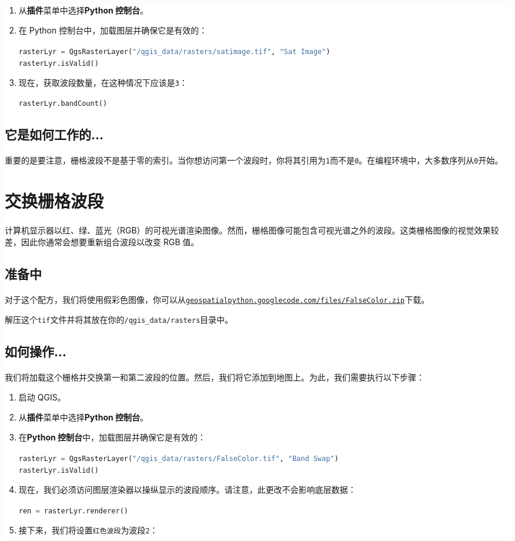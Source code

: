 1.  从**插件**菜单中选择**Python 控制台**。

1.  在 Python 控制台中，加载图层并确保它是有效的：

    ```py
    rasterLyr = QgsRasterLayer("/qgis_data/rasters/satimage.tif", "Sat Image")
    rasterLyr.isValid()

    ```

1.  现在，获取波段数量，在这种情况下应该是`3`：

    ```py
    rasterLyr.bandCount()

    ```

## 它是如何工作的...

重要的是要注意，栅格波段不是基于零的索引。当你想访问第一个波段时，你将其引用为`1`而不是`0`。在编程环境中，大多数序列从`0`开始。

# 交换栅格波段

计算机显示器以红、绿、蓝光（RGB）的可视光谱渲染图像。然而，栅格图像可能包含可视光谱之外的波段。这类栅格图像的视觉效果较差，因此你通常会想要重新组合波段以改变 RGB 值。

## 准备中

对于这个配方，我们将使用假彩色图像，你可以从[`geospatialpython.googlecode.com/files/FalseColor.zip`](https://geospatialpython.googlecode.com/files/FalseColor.zip)下载。

解压这个`tif`文件并将其放在你的`/qgis_data/rasters`目录中。

## 如何操作...

我们将加载这个栅格并交换第一和第二波段的位置。然后，我们将它添加到地图上。为此，我们需要执行以下步骤：

1.  启动 QGIS。

1.  从**插件**菜单中选择**Python 控制台**。

1.  在**Python 控制台**中，加载图层并确保它是有效的：

    ```py
    rasterLyr = QgsRasterLayer("/qgis_data/rasters/FalseColor.tif", "Band Swap")
    rasterLyr.isValid()

    ```

1.  现在，我们必须访问图层渲染器以操纵显示的波段顺序。请注意，此更改不会影响底层数据：

    ```py
    ren = rasterLyr.renderer()

    ```

1.  接下来，我们将设置`红色波段`为波段`2`：
